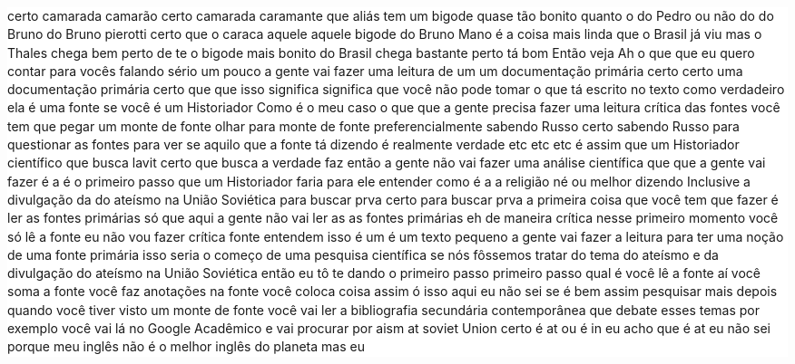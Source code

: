 certo camarada
camarão certo camarada caramante que
aliás tem um bigode quase tão bonito
quanto o do Pedro ou não do do Bruno do
Bruno pierotti certo que o caraca aquele
aquele bigode do Bruno Mano é a coisa
mais linda que o Brasil já viu mas o
Thales chega bem perto de te o bigode
mais bonito do Brasil chega bastante
perto tá bom Então veja Ah o que que eu
quero contar para vocês falando sério um
pouco a gente vai fazer uma leitura de
um um documentação primária certo certo
uma
documentação primária certo que que isso
significa significa que você não pode
tomar o que tá escrito no texto como
verdadeiro ela é uma fonte se você é um
Historiador Como é o meu caso o que que
a gente precisa fazer uma leitura
crítica das fontes você tem que pegar um
monte de fonte olhar para monte de fonte
preferencialmente sabendo Russo certo
sabendo Russo para questionar as fontes
para ver se aquilo que a fonte tá
dizendo é realmente verdade etc etc etc
é assim que um Historiador científico
que busca
lavit certo que busca a verdade faz
então a gente não vai fazer uma análise
científica que que a gente vai fazer é a
é o primeiro passo que um Historiador
faria para ele entender como é a a
religião né ou melhor dizendo Inclusive
a divulgação da do ateísmo na União
Soviética para buscar prva certo para
buscar prva a primeira coisa que você
tem que fazer é ler as fontes primárias
só que aqui a gente não vai ler as as
fontes primárias
eh de maneira crítica nesse primeiro
momento você só lê a fonte eu não vou
fazer crítica fonte entendem isso é um é
um texto pequeno a gente vai fazer a
leitura para ter uma noção de uma fonte
primária isso seria o começo de uma
pesquisa científica se nós fôssemos
tratar do tema do ateísmo e da
divulgação do ateísmo na União Soviética
então eu tô te dando o primeiro passo
primeiro passo qual é você lê a fonte aí
você soma a fonte você faz anotações na
fonte você coloca coisa assim ó isso
aqui eu não sei se é bem assim pesquisar
mais depois quando você tiver visto um
monte de fonte você vai ler a
bibliografia secundária contemporânea
que debate esses temas por exemplo você
vai lá no Google Acadêmico e vai
procurar por
aism at
soviet Union certo é at ou é in eu acho
que é at eu não sei porque meu inglês
não é o melhor inglês do planeta mas eu